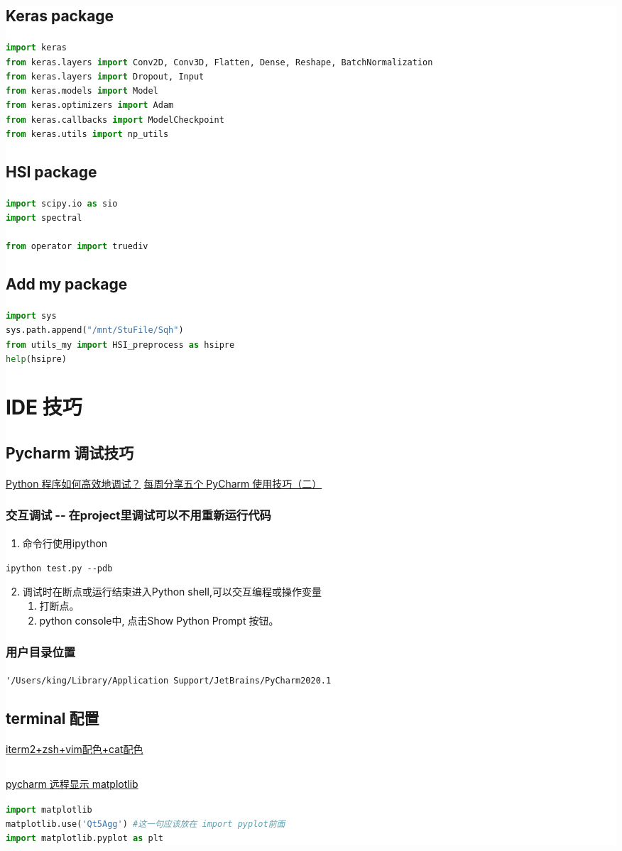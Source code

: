 ## Keras package
```python
import keras
from keras.layers import Conv2D, Conv3D, Flatten, Dense, Reshape, BatchNormalization
from keras.layers import Dropout, Input
from keras.models import Model
from keras.optimizers import Adam
from keras.callbacks import ModelCheckpoint
from keras.utils import np_utils
```

## HSI package
```python
import scipy.io as sio
import spectral

from operator import truediv
```
## Add my package
```python
import sys
sys.path.append("/mnt/StuFile/Sqh")
from utils_my import HSI_preprocess as hsipre
help(hsipre)

```

# IDE 技巧
## Pycharm 调试技巧
[Python 程序如何高效地调试？](https://www.zhihu.com/question/21572891)
[每周分享五个 PyCharm 使用技巧（二）](https://juejin.im/post/6844903810478014471)
###  交互调试 -- 在project里调试可以不用重新运行代码 
1. 命令行使用ipython
```
ipython test.py --pdb
```
2. 调试时在断点或运行结束进入Python shell,可以交互编程或操作变量
    1. 打断点。 
    2. python console中, 点击Show Python Prompt 按钮。
### 用户目录位置
`'/Users/king/Library/Application Support/JetBrains/PyCharm2020.1`

## terminal 配置
[iterm2+zsh+vim配色+cat配色](https://limengting.site/2019/10/10/iterm2%E9%85%8D%E8%89%B2/)

## 
[pycharm 远程显示 matplotlib ](https://www.jianshu.com/p/1f41148ad58a)
```python
import matplotlib
matplotlib.use('Qt5Agg') #这一句应该放在 import pyplot前面
import matplotlib.pyplot as plt
```
